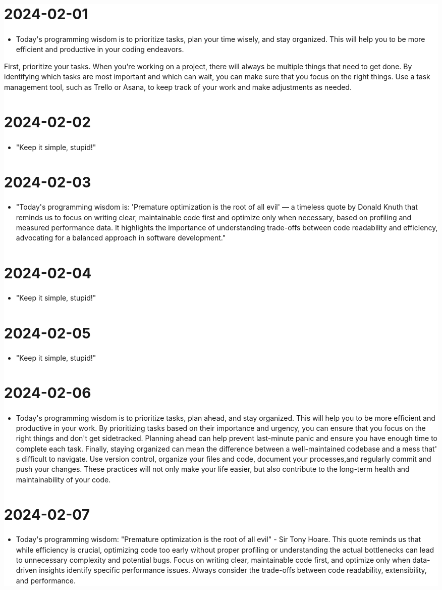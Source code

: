# 2024-02-01
- Today's programming wisdom is to prioritize tasks, plan your time wisely, and stay organized. This will help you to be more efficient and productive in your coding endeavors.

First, prioritize your tasks. When you're working on a project, there will always be multiple things that need to get done. By identifying which tasks are most important and which can wait, you can make sure that you focus on the right things. Use a task management tool, such as Trello or Asana, to keep track of your work and make adjustments as needed.

# 2024-02-02
- "Keep it simple, stupid!"

# 2024-02-03
- "Today's programming wisdom is: 'Premature optimization is the root of all evil' — a timeless quote by Donald Knuth that reminds us to focus on writing clear, maintainable code first and optimize only when necessary, based on profiling and measured performance data. It highlights the importance of understanding trade-offs between code readability and efficiency, advocating for a balanced approach in software development."

# 2024-02-04
- "Keep it simple, stupid!"

# 2024-02-05
- "Keep it simple, stupid!"

# 2024-02-06
- Today's programming wisdom is to prioritize tasks, plan ahead, and stay organized. This will help you to be more efficient and productive in your work. By prioritizing tasks based on their importance and urgency, you can ensure that you focus on the right things and don't get sidetracked. Planning ahead can help prevent last-minute panic and ensure you have enough time to complete each task. Finally, staying organized can mean the difference between a well-maintained codebase and a mess that' s difficult to navigate. Use version control, organize your files and code, document your processes,and regularly commit and push your changes. These practices will not only make your life easier, but also contribute to the long-term health and maintainability of your code.

# 2024-02-07
- Today's programming wisdom: "Premature optimization is the root of all evil" - Sir Tony Hoare. This quote reminds us that while efficiency is crucial, optimizing code too early without proper profiling or understanding the actual bottlenecks can lead to unnecessary complexity and potential bugs. Focus on writing clear, maintainable code first, and optimize only when data-driven insights identify specific performance issues. Always consider the trade-offs between code readability, extensibility, and performance.
